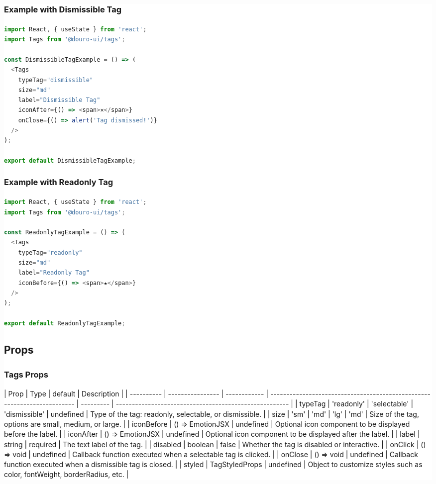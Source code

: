 ### Example with Dismissible Tag

```js
import React, { useState } from 'react';
import Tags from '@douro-ui/tags';

const DismissibleTagExample = () => (
  <Tags
    typeTag="dismissible"
    size="md"
    label="Dismissible Tag"
    iconAfter={() => <span>✕</span>}
    onClose={() => alert('Tag dismissed!')}
  />
);

export default DismissibleTagExample;
```

### Example with Readonly Tag

```js
import React, { useState } from 'react';
import Tags from '@douro-ui/tags';

const ReadonlyTagExample = () => (
  <Tags
    typeTag="readonly"
    size="md"
    label="Readonly Tag"
    iconBefore={() => <span>★</span>}
  />
);

export default ReadonlyTagExample;
```

## Props

### Tags Props

| Prop       | Type             | default      | Description                                                              |
| ---------- | ---------------- | ------------ | ------------------------------------------------------------------------ | --------- | ------------------------------------------------------ |
| typeTag    | 'readonly'       | 'selectable' | 'dismissible'                                                            | undefined | Type of the tag: readonly, selectable, or dismissible. |
| size       | 'sm'             | 'md'         | 'lg'                                                                     | 'md'      | Size of the tag, options are small, medium, or large.  |
| iconBefore | () => EmotionJSX | undefined    | Optional icon component to be displayed before the label.                |
| iconAfter  | () => EmotionJSX | undefined    | Optional icon component to be displayed after the label.                 |
| label      | string           | required     | The text label of the tag.                                               |
| disabled   | boolean          | false        | Whether the tag is disabled or interactive.                              |
| onClick    | () => void       | undefined    | Callback function executed when a selectable tag is clicked.             |
| onClose    | () => void       | undefined    | Callback function executed when a dismissible tag is closed.             |
| styled     | TagStyledProps   | undefined    | Object to customize styles such as color, fontWeight, borderRadius, etc. |
